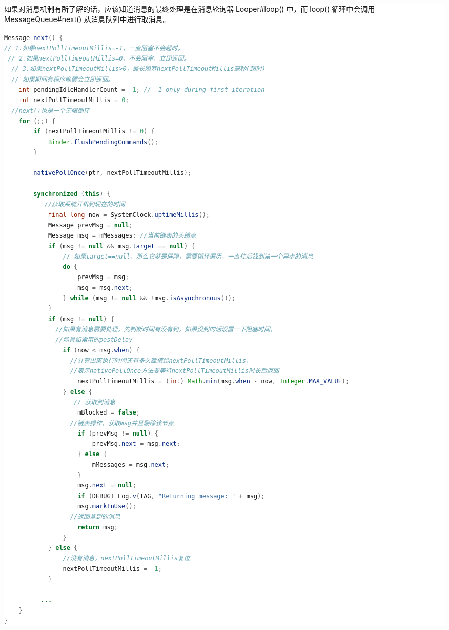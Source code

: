如果对消息机制有所了解的话，应该知道消息的最终处理是在消息轮询器 Looper#loop() 中，而 loop() 循环中会调用 MessageQueue#next() 从消息队列中进行取消息。



```java
Message next() {
// 1.如果nextPollTimeoutMillis=-1，一直阻塞不会超时。 
 // 2.如果nextPollTimeoutMillis=0，不会阻塞，立即返回。
  // 3.如果nextPollTimeoutMillis>0，最长阻塞nextPollTimeoutMillis毫秒(超时)
  // 如果期间有程序唤醒会立即返回。
    int pendingIdleHandlerCount = -1; // -1 only during first iteration
    int nextPollTimeoutMillis = 0;
  //next()也是一个无限循环
    for (;;) {
        if (nextPollTimeoutMillis != 0) {
            Binder.flushPendingCommands();
        }

        nativePollOnce(ptr, nextPollTimeoutMillis);

        synchronized (this) {
           //获取系统开机到现在的时间
            final long now = SystemClock.uptimeMillis();
            Message prevMsg = null;
            Message msg = mMessages; //当前链表的头结点
            if (msg != null && msg.target == null) {
                // 如果target==null，那么它就是屏障，需要循环遍历，一直往后找到第一个异步的消息
                do {
                    prevMsg = msg;
                    msg = msg.next;
                } while (msg != null && !msg.isAsynchronous());
            }
            if (msg != null) {
              //如果有消息需要处理，先判断时间有没有到，如果没到的话设置一下阻塞时间， 
              //场景如常用的postDelay
                if (now < msg.when) {
                  //计算出离执行时间还有多久赋值给nextPollTimeoutMillis，
                  //表示nativePollOnce方法要等待nextPollTimeoutMillis时长后返回
                    nextPollTimeoutMillis = (int) Math.min(msg.when - now, Integer.MAX_VALUE);
                } else {
                   // 获取到消息
                    mBlocked = false;
                  //链表操作，获取msg并且删除该节点
                    if (prevMsg != null) {
                        prevMsg.next = msg.next;
                    } else {
                        mMessages = msg.next;
                    }
                    msg.next = null;
                    if (DEBUG) Log.v(TAG, "Returning message: " + msg);
                    msg.markInUse();
                  //返回拿到的消息
                    return msg;
                }
            } else {
                //没有消息，nextPollTimeoutMillis复位
                nextPollTimeoutMillis = -1;
            }

          ...
    }
}
```
